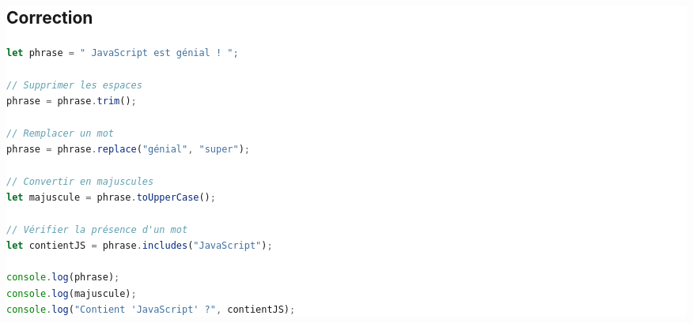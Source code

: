 ## Correction

```js
let phrase = " JavaScript est génial ! ";

// Supprimer les espaces
phrase = phrase.trim();

// Remplacer un mot
phrase = phrase.replace("génial", "super");

// Convertir en majuscules
let majuscule = phrase.toUpperCase();

// Vérifier la présence d'un mot
let contientJS = phrase.includes("JavaScript");

console.log(phrase);
console.log(majuscule);
console.log("Contient 'JavaScript' ?", contientJS);

```